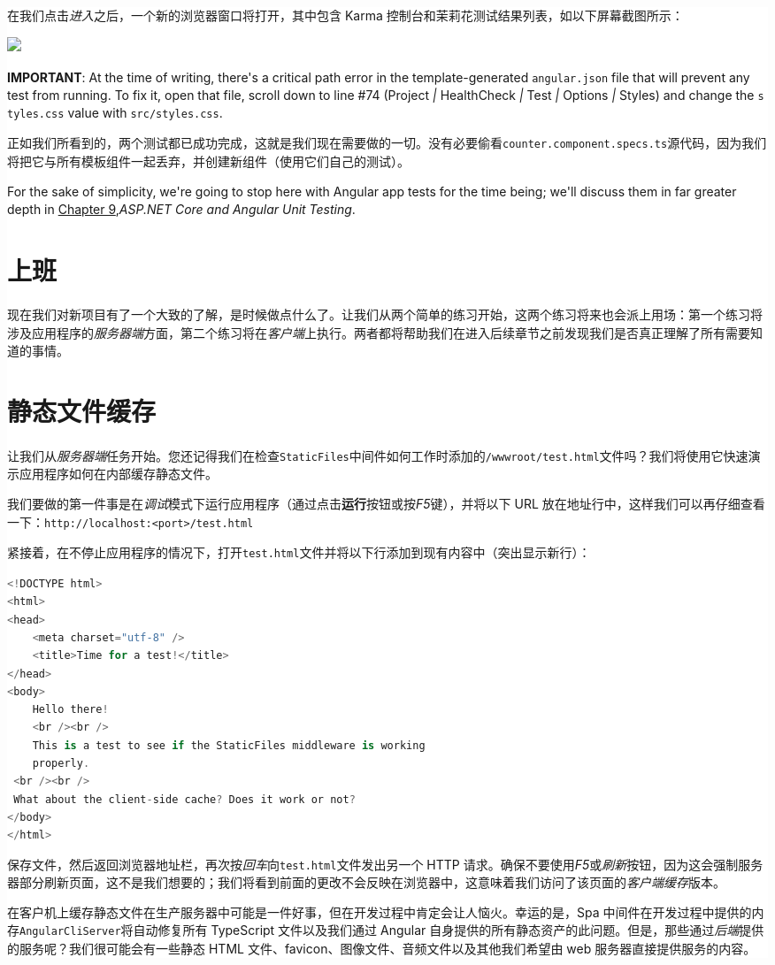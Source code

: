 在我们点击*进入*之后，一个新的浏览器窗口将打开，其中包含 Karma 控制台和茉莉花测试结果列表，如以下屏幕截图所示：

![](assets/5a206021-ed20-47be-968a-3073f1013fa0.png)

**IMPORTANT**: At the time of writing, there's a critical path error in the template-generated `angular.json` file that will prevent any test from running. To fix it, open that file, scroll down to line #74 (Project *|* HealthCheck *|* Test *|* Options *|* Styles) and change the `styles.css` value with `src/styles.css`.

正如我们所看到的，两个测试都已成功完成，这就是我们现在需要做的一切。没有必要偷看`counter.component.specs.ts`源代码，因为我们将把它与所有模板组件一起丢弃，并创建新组件（使用它们自己的测试）。

For the sake of simplicity, we're going to stop here with Angular app tests for the time being; we'll discuss them in far greater depth in [Chapter 9](09.html),*ASP.NET Core and Angular Unit Testing*.

# 上班

现在我们对新项目有了一个大致的了解，是时候做点什么了。让我们从两个简单的练习开始，这两个练习将来也会派上用场：第一个练习将涉及应用程序的*服务器端*方面，第二个练习将在*客户端*上执行。两者都将帮助我们在进入后续章节之前发现我们是否真正理解了所有需要知道的事情。

# 静态文件缓存

让我们从*服务器端*任务开始。您还记得我们在检查`StaticFiles`中间件如何工作时添加的`/wwwroot/test.html`文件吗？我们将使用它快速演示应用程序如何在内部缓存静态文件。

我们要做的第一件事是在*调试*模式下运行应用程序（通过点击**运行**按钮或按*F5*键），并将以下 URL 放在地址行中，这样我们可以再仔细查看一下：`http://localhost:<port>/test.html`

紧接着，在不停止应用程序的情况下，打开`test.html`文件并将以下行添加到现有内容中（突出显示新行）：

```cs
<!DOCTYPE html>
<html>
<head>
    <meta charset="utf-8" />
    <title>Time for a test!</title>
</head>
<body>
    Hello there!
    <br /><br />
    This is a test to see if the StaticFiles middleware is working 
    properly.
 <br /><br />
 What about the client-side cache? Does it work or not?
</body>
</html>
```

保存文件，然后返回浏览器地址栏，再次按*回车*向`test.html`文件发出另一个 HTTP 请求。确保不要使用*F5*或*刷新*按钮，因为这会强制服务器部分刷新页面，这不是我们想要的；我们将看到前面的更改不会反映在浏览器中，这意味着我们访问了该页面的*客户端缓存*版本。

在客户机上缓存静态文件在生产服务器中可能是一件好事，但在开发过程中肯定会让人恼火。幸运的是，Spa 中间件在开发过程中提供的内存`AngularCliServer`将自动修复所有 TypeScript 文件以及我们通过 Angular 自身提供的所有静态资产的此问题。但是，那些通过*后端*提供的服务呢？我们很可能会有一些静态 HTML 文件、favicon、图像文件、音频文件以及其他我们希望由 web 服务器直接提供服务的内容。
